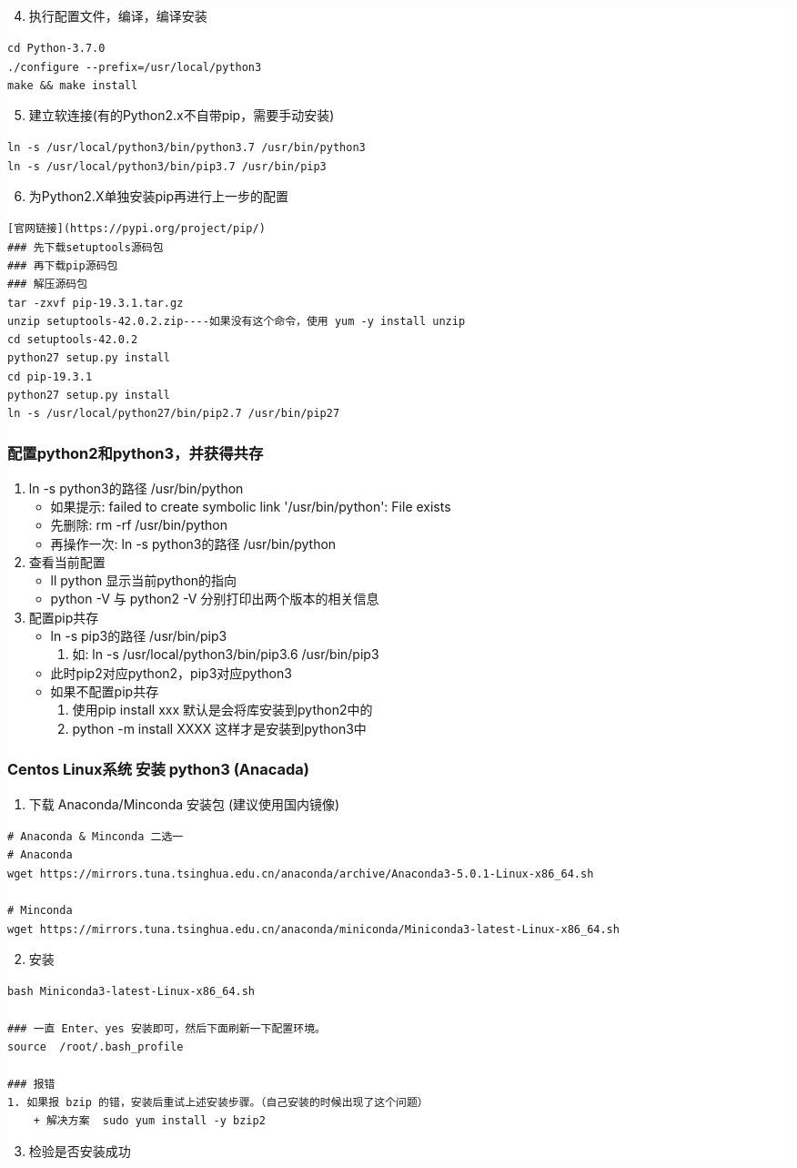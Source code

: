 4. 执行配置文件，编译，编译安装　
```
cd Python-3.7.0
./configure --prefix=/usr/local/python3
make && make install
```
5. 建立软连接(有的Python2.x不自带pip，需要手动安装)
```
ln -s /usr/local/python3/bin/python3.7 /usr/bin/python3
ln -s /usr/local/python3/bin/pip3.7 /usr/bin/pip3　　
```
6. 为Python2.X单独安装pip再进行上一步的配置
```
[官网链接](https://pypi.org/project/pip/)
### 先下载setuptools源码包
### 再下载pip源码包
### 解压源码包
tar -zxvf pip-19.3.1.tar.gz
unzip setuptools-42.0.2.zip----如果没有这个命令，使用 yum -y install unzip
cd setuptools-42.0.2
python27 setup.py install
cd pip-19.3.1
python27 setup.py install
ln -s /usr/local/python27/bin/pip2.7 /usr/bin/pip27
```
### 配置python2和python3，并获得共存
1. ln -s python3的路径 /usr/bin/python
	+ 如果提示: failed to create symbolic link '/usr/bin/python': File exists 
	+ 先删除: rm -rf /usr/bin/python
	+ 再操作一次: ln -s python3的路径 /usr/bin/python
2. 查看当前配置
	+ ll python  显示当前python的指向
	+ python -V 与 python2 -V  分别打印出两个版本的相关信息
3. 配置pip共存
	+ ln -s pip3的路径 /usr/bin/pip3   
		1. 如: ln -s /usr/local/python3/bin/pip3.6 /usr/bin/pip3   
	+ 此时pip2对应python2，pip3对应python3
	+ 如果不配置pip共存
		1. 使用pip install xxx  默认是会将库安装到python2中的
		2. python -m install XXXX  这样才是安装到python3中


### Centos Linux系统 安装 python3 (Anacada)
1. 下载 Anaconda/Minconda 安装包 (建议使用国内镜像)
```
# Anaconda & Minconda 二选一
# Anaconda
wget https://mirrors.tuna.tsinghua.edu.cn/anaconda/archive/Anaconda3-5.0.1-Linux-x86_64.sh
 
# Minconda
wget https://mirrors.tuna.tsinghua.edu.cn/anaconda/miniconda/Miniconda3-latest-Linux-x86_64.sh
```
2. 安装
```
bash Miniconda3-latest-Linux-x86_64.sh

### 一直 Enter、yes 安装即可，然后下面刷新一下配置环境。
source  /root/.bash_profile

### 报错
1. 如果报 bzip 的错，安装后重试上述安装步骤。（自己安装的时候出现了这个问题）  
	+ 解决方案  sudo yum install -y bzip2
```
3. 检验是否安装成功
```
```